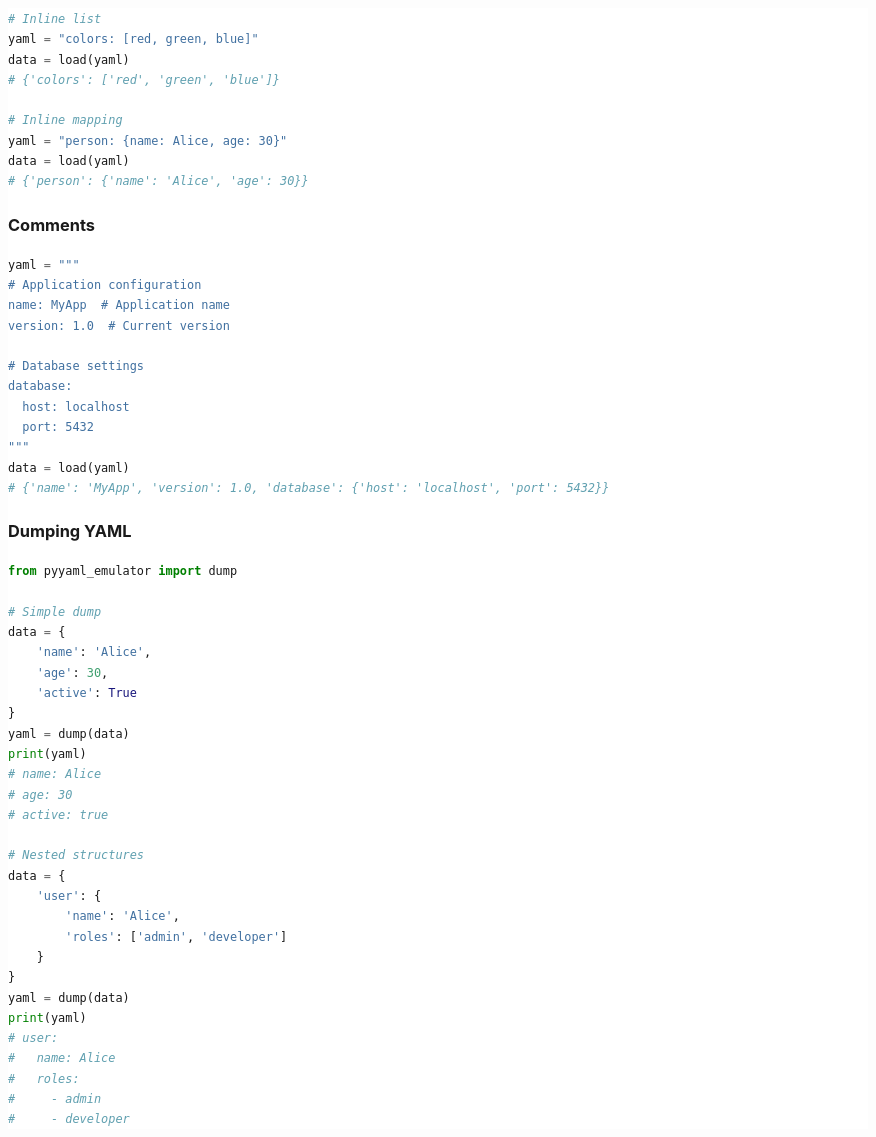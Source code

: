 ```python
# Inline list
yaml = "colors: [red, green, blue]"
data = load(yaml)
# {'colors': ['red', 'green', 'blue']}

# Inline mapping
yaml = "person: {name: Alice, age: 30}"
data = load(yaml)
# {'person': {'name': 'Alice', 'age': 30}}
```

### Comments

```python
yaml = """
# Application configuration
name: MyApp  # Application name
version: 1.0  # Current version

# Database settings
database:
  host: localhost
  port: 5432
"""
data = load(yaml)
# {'name': 'MyApp', 'version': 1.0, 'database': {'host': 'localhost', 'port': 5432}}
```

### Dumping YAML

```python
from pyyaml_emulator import dump

# Simple dump
data = {
    'name': 'Alice',
    'age': 30,
    'active': True
}
yaml = dump(data)
print(yaml)
# name: Alice
# age: 30
# active: true

# Nested structures
data = {
    'user': {
        'name': 'Alice',
        'roles': ['admin', 'developer']
    }
}
yaml = dump(data)
print(yaml)
# user:
#   name: Alice
#   roles:
#     - admin
#     - developer
```
